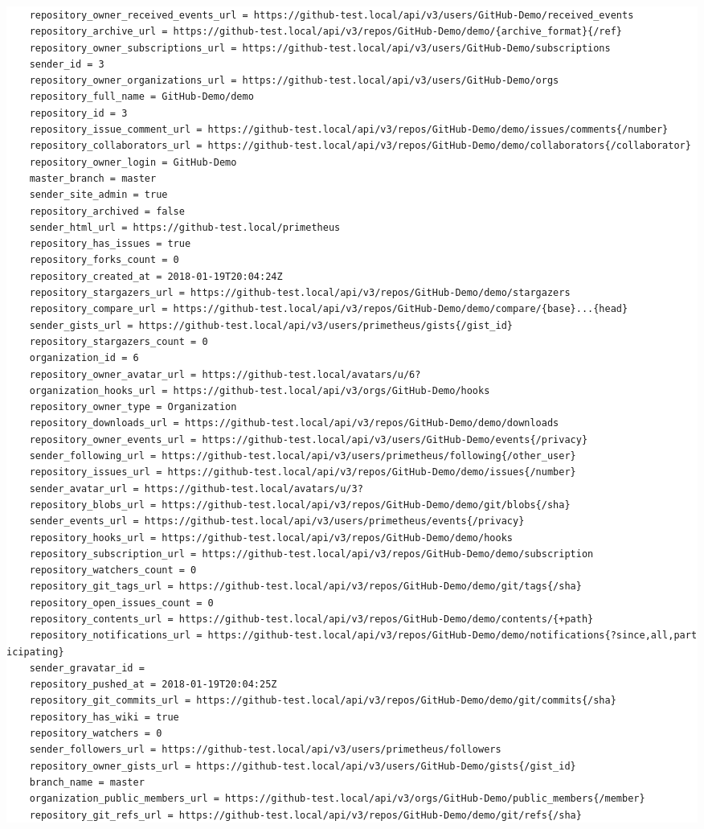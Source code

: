 ```
    repository_owner_received_events_url = https://github-test.local/api/v3/users/GitHub-Demo/received_events
    repository_archive_url = https://github-test.local/api/v3/repos/GitHub-Demo/demo/{archive_format}{/ref}
    repository_owner_subscriptions_url = https://github-test.local/api/v3/users/GitHub-Demo/subscriptions
    sender_id = 3
    repository_owner_organizations_url = https://github-test.local/api/v3/users/GitHub-Demo/orgs
    repository_full_name = GitHub-Demo/demo
    repository_id = 3
    repository_issue_comment_url = https://github-test.local/api/v3/repos/GitHub-Demo/demo/issues/comments{/number}
    repository_collaborators_url = https://github-test.local/api/v3/repos/GitHub-Demo/demo/collaborators{/collaborator}
    repository_owner_login = GitHub-Demo
    master_branch = master
    sender_site_admin = true
    repository_archived = false
    sender_html_url = https://github-test.local/primetheus
    repository_has_issues = true
    repository_forks_count = 0
    repository_created_at = 2018-01-19T20:04:24Z
    repository_stargazers_url = https://github-test.local/api/v3/repos/GitHub-Demo/demo/stargazers
    repository_compare_url = https://github-test.local/api/v3/repos/GitHub-Demo/demo/compare/{base}...{head}
    sender_gists_url = https://github-test.local/api/v3/users/primetheus/gists{/gist_id}
    repository_stargazers_count = 0
    organization_id = 6
    repository_owner_avatar_url = https://github-test.local/avatars/u/6?
    organization_hooks_url = https://github-test.local/api/v3/orgs/GitHub-Demo/hooks
    repository_owner_type = Organization
    repository_downloads_url = https://github-test.local/api/v3/repos/GitHub-Demo/demo/downloads
    repository_owner_events_url = https://github-test.local/api/v3/users/GitHub-Demo/events{/privacy}
    sender_following_url = https://github-test.local/api/v3/users/primetheus/following{/other_user}
    repository_issues_url = https://github-test.local/api/v3/repos/GitHub-Demo/demo/issues{/number}
    sender_avatar_url = https://github-test.local/avatars/u/3?
    repository_blobs_url = https://github-test.local/api/v3/repos/GitHub-Demo/demo/git/blobs{/sha}
    sender_events_url = https://github-test.local/api/v3/users/primetheus/events{/privacy}
    repository_hooks_url = https://github-test.local/api/v3/repos/GitHub-Demo/demo/hooks
    repository_subscription_url = https://github-test.local/api/v3/repos/GitHub-Demo/demo/subscription
    repository_watchers_count = 0
    repository_git_tags_url = https://github-test.local/api/v3/repos/GitHub-Demo/demo/git/tags{/sha}
    repository_open_issues_count = 0
    repository_contents_url = https://github-test.local/api/v3/repos/GitHub-Demo/demo/contents/{+path}
    repository_notifications_url = https://github-test.local/api/v3/repos/GitHub-Demo/demo/notifications{?since,all,participating}
    sender_gravatar_id =
    repository_pushed_at = 2018-01-19T20:04:25Z
    repository_git_commits_url = https://github-test.local/api/v3/repos/GitHub-Demo/demo/git/commits{/sha}
    repository_has_wiki = true
    repository_watchers = 0
    sender_followers_url = https://github-test.local/api/v3/users/primetheus/followers
    repository_owner_gists_url = https://github-test.local/api/v3/users/GitHub-Demo/gists{/gist_id}
    branch_name = master
    organization_public_members_url = https://github-test.local/api/v3/orgs/GitHub-Demo/public_members{/member}
    repository_git_refs_url = https://github-test.local/api/v3/repos/GitHub-Demo/demo/git/refs{/sha}
```